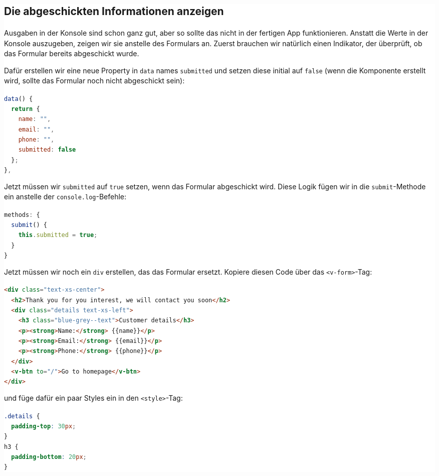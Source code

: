 ## Die abgeschickten Informationen anzeigen

Ausgaben in der Konsole sind schon ganz gut, aber so sollte das nicht in der fertigen App funktionieren. Anstatt die Werte in der Konsole auszugeben, zeigen wir sie anstelle des Formulars an. Zuerst brauchen wir natürlich einen Indikator, der überprüft, ob das Formular bereits abgeschickt wurde.

Dafür erstellen wir eine neue Property in `data` names `submitted` und setzen diese initial auf `false` (wenn die Komponente erstellt wird, sollte das Formular noch nicht abgeschickt sein):

```js
data() {
  return {
    name: "",
    email: "",
    phone: "",
    submitted: false
  };
},
```

Jetzt müssen wir `submitted` auf `true` setzen, wenn das Formular abgeschickt wird. Diese Logik fügen wir in die `submit`-Methode ein anstelle der `console.log`-Befehle:

```js
methods: {
  submit() {
    this.submitted = true;
  }
}
```

Jetzt müssen wir noch ein `div` erstellen, das das Formular ersetzt. Kopiere diesen Code über das `<v-form>`-Tag:

```html
<div class="text-xs-center">
  <h2>Thank you for you interest, we will contact you soon</h2>
  <div class="details text-xs-left">
    <h3 class="blue-grey--text">Customer details</h3>
    <p><strong>Name:</strong> {{name}}</p>
    <p><strong>Email:</strong> {{email}}</p>
    <p><strong>Phone:</strong> {{phone}}</p>
  </div>
  <v-btn to="/">Go to homepage</v-btn>
</div>
```

und füge dafür ein paar Styles ein in den `<style>`-Tag:

```css
.details {
  padding-top: 30px;
}
h3 {
  padding-bottom: 20px;
}
```
